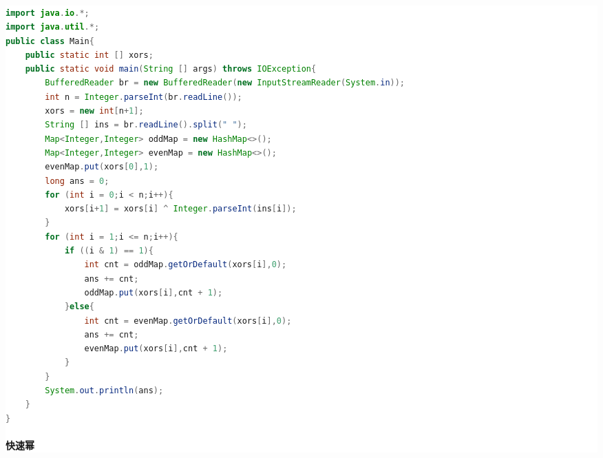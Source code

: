 ```java
import java.io.*;
import java.util.*;
public class Main{
    public static int [] xors;
    public static void main(String [] args) throws IOException{
        BufferedReader br = new BufferedReader(new InputStreamReader(System.in));
        int n = Integer.parseInt(br.readLine());
        xors = new int[n+1];
        String [] ins = br.readLine().split(" ");
        Map<Integer,Integer> oddMap = new HashMap<>();
        Map<Integer,Integer> evenMap = new HashMap<>();
        evenMap.put(xors[0],1);
        long ans = 0;
        for (int i = 0;i < n;i++){
            xors[i+1] = xors[i] ^ Integer.parseInt(ins[i]);
        }
        for (int i = 1;i <= n;i++){
            if ((i & 1) == 1){
                int cnt = oddMap.getOrDefault(xors[i],0);
                ans += cnt;
                oddMap.put(xors[i],cnt + 1);
            }else{
                int cnt = evenMap.getOrDefault(xors[i],0);
                ans += cnt;
                evenMap.put(xors[i],cnt + 1);
            }
        }
        System.out.println(ans);
    }
}
```









#### 快速幂
